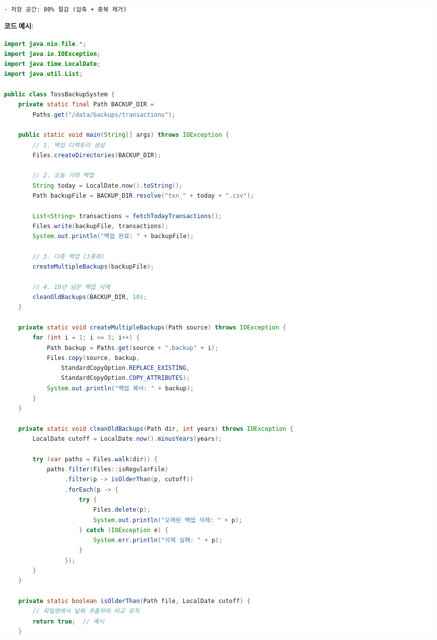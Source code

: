 ```
- 저장 공간: 80% 절감 (압축 + 중복 제거)
```

**코드 예시**:
```java
import java.nio.file.*;
import java.io.IOException;
import java.time.LocalDate;
import java.util.List;

public class TossBackupSystem {
    private static final Path BACKUP_DIR =
        Paths.get("/data/backups/transactions");

    public static void main(String[] args) throws IOException {
        // 1. 백업 디렉토리 생성
        Files.createDirectories(BACKUP_DIR);

        // 2. 오늘 거래 백업
        String today = LocalDate.now().toString();
        Path backupFile = BACKUP_DIR.resolve("txn_" + today + ".csv");

        List<String> transactions = fetchTodayTransactions();
        Files.write(backupFile, transactions);
        System.out.println("백업 완료: " + backupFile);

        // 3. 다중 백업 (3중화)
        createMultipleBackups(backupFile);

        // 4. 10년 넘은 백업 삭제
        cleanOldBackups(BACKUP_DIR, 10);
    }

    private static void createMultipleBackups(Path source) throws IOException {
        for (int i = 1; i <= 3; i++) {
            Path backup = Paths.get(source + ".backup" + i);
            Files.copy(source, backup,
                StandardCopyOption.REPLACE_EXISTING,
                StandardCopyOption.COPY_ATTRIBUTES);
            System.out.println("백업 복사: " + backup);
        }
    }

    private static void cleanOldBackups(Path dir, int years) throws IOException {
        LocalDate cutoff = LocalDate.now().minusYears(years);

        try (var paths = Files.walk(dir)) {
            paths.filter(Files::isRegularFile)
                 .filter(p -> isOlderThan(p, cutoff))
                 .forEach(p -> {
                     try {
                         Files.delete(p);
                         System.out.println("오래된 백업 삭제: " + p);
                     } catch (IOException e) {
                         System.err.println("삭제 실패: " + p);
                     }
                 });
        }
    }

    private static boolean isOlderThan(Path file, LocalDate cutoff) {
        // 파일명에서 날짜 추출하여 비교 로직
        return true;  // 예시
    }
```